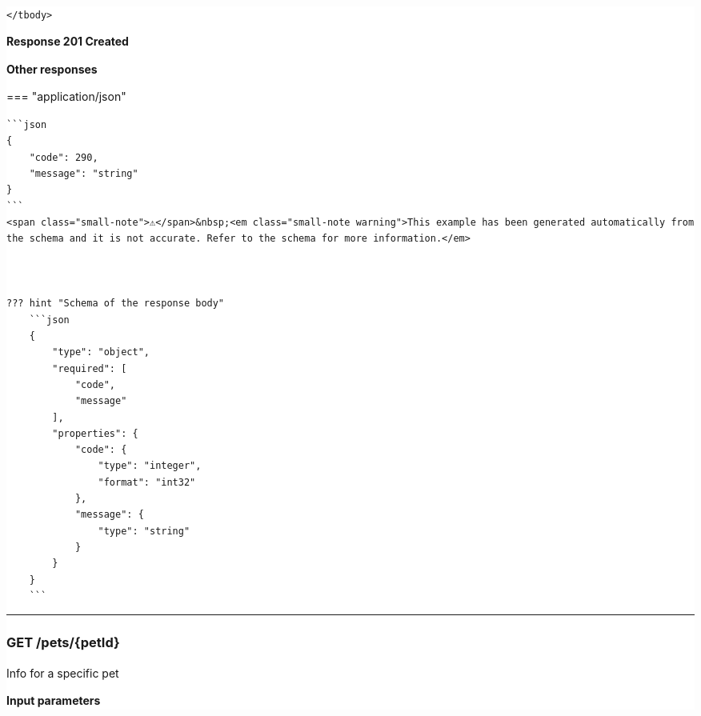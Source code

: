     </tbody>
</table>

<p class="response-title">
    <strong>Response <span class="response-code code-201">201</span>&nbsp;<span class="status-phrase">Created</span></strong>
</p>

<p class="response-title">
    <strong>Other responses</strong>
</p>

=== "application/json"
    
    
    ```json
    {
        "code": 290,
        "message": "string"
    }
    ```
    <span class="small-note">⚠️</span>&nbsp;<em class="small-note warning">This example has been generated automatically from the schema and it is not accurate. Refer to the schema for more information.</em>

    

    ??? hint "Schema of the response body"
        ```json
        {
            "type": "object",
            "required": [
                "code",
                "message"
            ],
            "properties": {
                "code": {
                    "type": "integer",
                    "format": "int32"
                },
                "message": {
                    "type": "string"
                }
            }
        }
        ```




<hr class="operation-separator" />

### <span class="http-get">GET</span> /pets/<span class="route-param">{petId}</span>
Info for a specific pet

**Input parameters**

